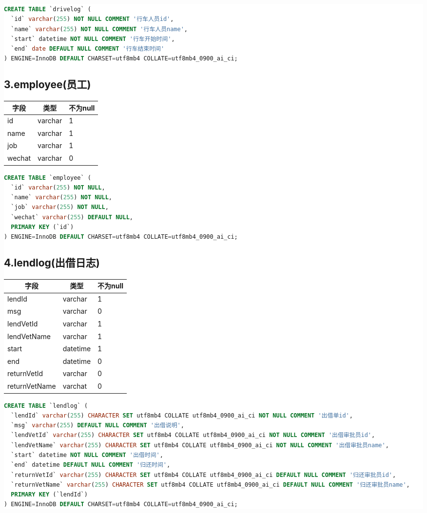 ```sql
CREATE TABLE `drivelog` (
  `id` varchar(255) NOT NULL COMMENT '行车人员id',
  `name` varchar(255) NOT NULL COMMENT '行车人员name',
  `start` datetime NOT NULL COMMENT '行车开始时间',
  `end` date DEFAULT NULL COMMENT '行车结束时间'
) ENGINE=InnoDB DEFAULT CHARSET=utf8mb4 COLLATE=utf8mb4_0900_ai_ci;
```

## 3.employee(员工)

| 字段   | 类型    | 不为null |
| ------ | ------- | -------- |
| id     | varchar | 1        |
| name   | varchar | 1        |
| job    | varchar | 1        |
| wechat | varchar | 0        |

```sql
CREATE TABLE `employee` (
  `id` varchar(255) NOT NULL,
  `name` varchar(255) NOT NULL,
  `job` varchar(255) NOT NULL,
  `wechat` varchar(255) DEFAULT NULL,
  PRIMARY KEY (`id`)
) ENGINE=InnoDB DEFAULT CHARSET=utf8mb4 COLLATE=utf8mb4_0900_ai_ci;
```

## 4.lendlog(出借日志)

| 字段          | 类型     | 不为null |
| ------------- | -------- | -------- |
| lendId        | varchar  | 1        |
| msg           | varchar  | 0        |
| lendVetId     | varchar  | 1        |
| lendVetName   | varchar  | 1        |
| start         | datetime | 1        |
| end           | datetime | 0        |
| returnVetId   | varchar  | 0        |
| returnVetName | varchat  | 0        |

```sql
CREATE TABLE `lendlog` (
  `lendId` varchar(255) CHARACTER SET utf8mb4 COLLATE utf8mb4_0900_ai_ci NOT NULL COMMENT '出借单id',
  `msg` varchar(255) DEFAULT NULL COMMENT '出借说明',
  `lendVetId` varchar(255) CHARACTER SET utf8mb4 COLLATE utf8mb4_0900_ai_ci NOT NULL COMMENT '出借审批员id',
  `lendVetName` varchar(255) CHARACTER SET utf8mb4 COLLATE utf8mb4_0900_ai_ci NOT NULL COMMENT '出借审批员name',
  `start` datetime NOT NULL COMMENT '出借时间',
  `end` datetime DEFAULT NULL COMMENT '归还时间',
  `returnVetId` varchar(255) CHARACTER SET utf8mb4 COLLATE utf8mb4_0900_ai_ci DEFAULT NULL COMMENT '归还审批员id',
  `returnVetName` varchar(255) CHARACTER SET utf8mb4 COLLATE utf8mb4_0900_ai_ci DEFAULT NULL COMMENT '归还审批员name',
  PRIMARY KEY (`lendId`)
) ENGINE=InnoDB DEFAULT CHARSET=utf8mb4 COLLATE=utf8mb4_0900_ai_ci;
```